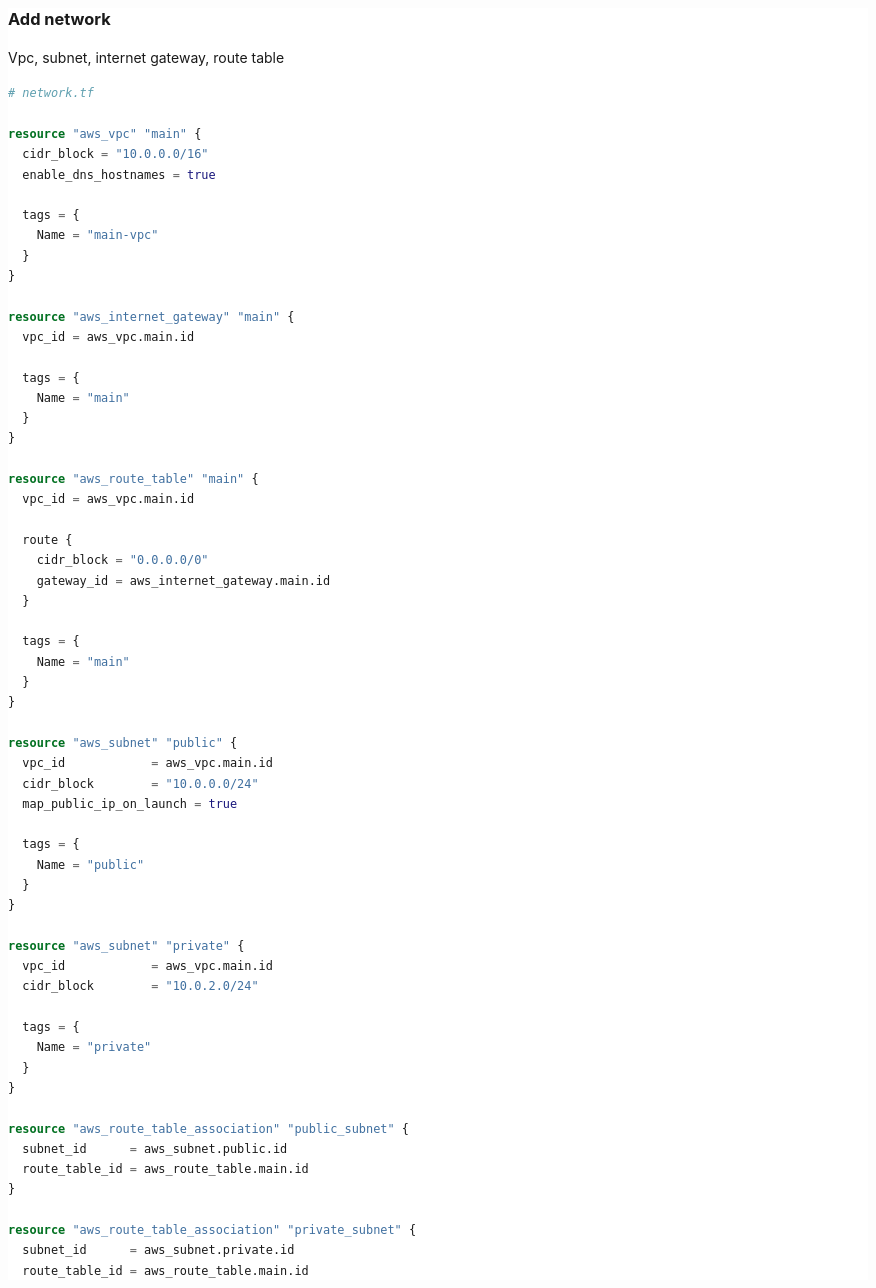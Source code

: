 ### Add network

Vpc, subnet, internet gateway, route table

```terraform
# network.tf

resource "aws_vpc" "main" {
  cidr_block = "10.0.0.0/16"
  enable_dns_hostnames = true

  tags = {
    Name = "main-vpc"
  }
}

resource "aws_internet_gateway" "main" {
  vpc_id = aws_vpc.main.id

  tags = {
    Name = "main"
  }
}

resource "aws_route_table" "main" {
  vpc_id = aws_vpc.main.id

  route {
    cidr_block = "0.0.0.0/0"
    gateway_id = aws_internet_gateway.main.id
  }

  tags = {
    Name = "main"
  }
}

resource "aws_subnet" "public" {
  vpc_id            = aws_vpc.main.id
  cidr_block        = "10.0.0.0/24"
  map_public_ip_on_launch = true

  tags = {
    Name = "public"
  }
}

resource "aws_subnet" "private" {
  vpc_id            = aws_vpc.main.id
  cidr_block        = "10.0.2.0/24"

  tags = {
    Name = "private"
  }
}

resource "aws_route_table_association" "public_subnet" {
  subnet_id      = aws_subnet.public.id
  route_table_id = aws_route_table.main.id
}

resource "aws_route_table_association" "private_subnet" {
  subnet_id      = aws_subnet.private.id
  route_table_id = aws_route_table.main.id
```